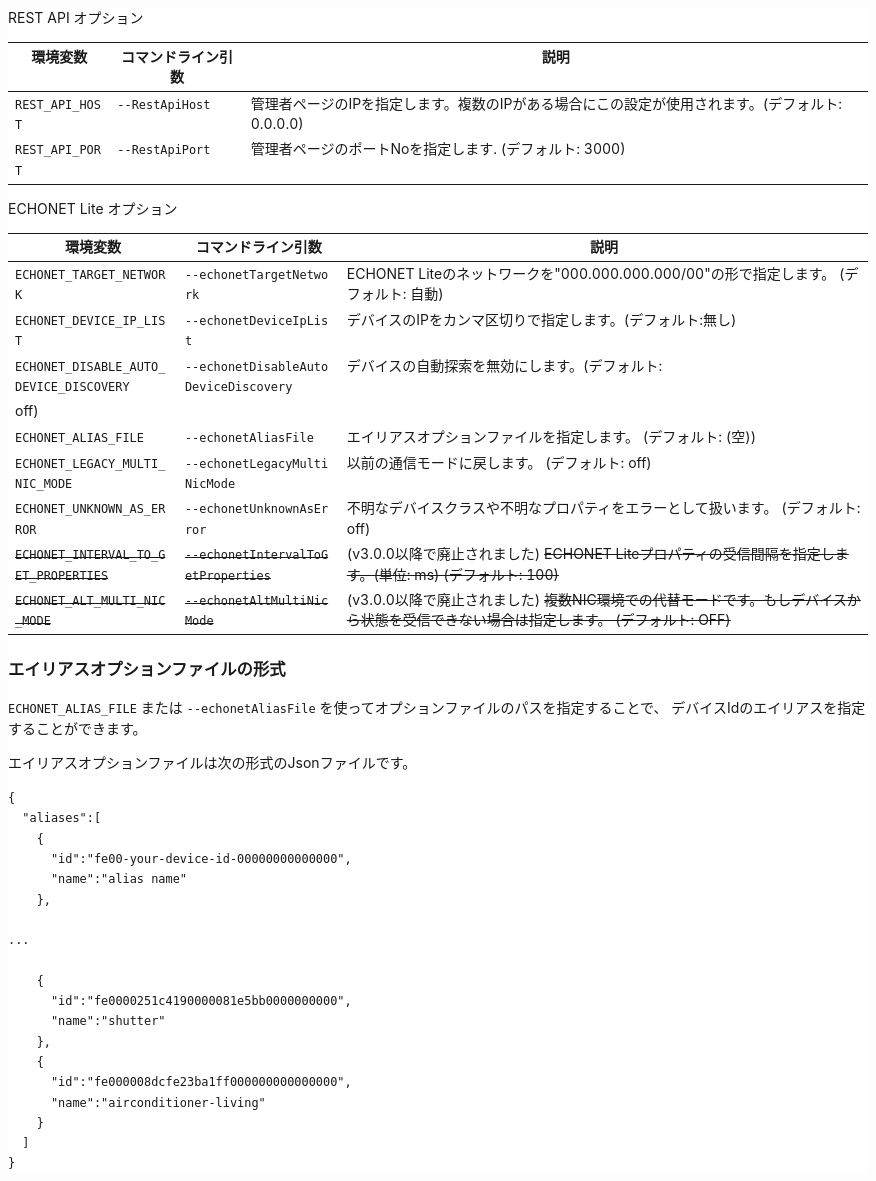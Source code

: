 
REST API オプション

|  環境変数 | コマンドライン引数 | 説明 |
| ------------------     | --------------------- | ----------- |
| `REST_API_HOST` | `--RestApiHost` | 管理者ページのIPを指定します。複数のIPがある場合にこの設定が使用されます。(デフォルト: 0.0.0.0) |
| `REST_API_PORT` | `--RestApiPort` | 管理者ページのポートNoを指定します. (デフォルト: 3000) |


ECHONET Lite オプション

|  環境変数 | コマンドライン引数 | 説明 |
| ------------------     | --------------------- | ----------- |
| `ECHONET_TARGET_NETWORK` | `--echonetTargetNetwork` | ECHONET Liteのネットワークを"000.000.000.000/00"の形で指定します。 (デフォルト: 自動) |
| `ECHONET_DEVICE_IP_LIST` | `--echonetDeviceIpList` | デバイスのIPをカンマ区切りで指定します。(デフォルト:無し) |
| `ECHONET_DISABLE_AUTO_DEVICE_DISCOVERY` | `--echonetDisableAutoDeviceDiscovery` | デバイスの自動探索を無効にします。(デフォルト: 
off) |
| `ECHONET_ALIAS_FILE`   | `--echonetAliasFile`  | エイリアスオプションファイルを指定します。 (デフォルト: (空)) |
| `ECHONET_LEGACY_MULTI_NIC_MODE` | `--echonetLegacyMultiNicMode` | 以前の通信モードに戻します。 (デフォルト: off) |
| `ECHONET_UNKNOWN_AS_ERROR`   | `--echonetUnknownAsError`  | 不明なデバイスクラスや不明なプロパティをエラーとして扱います。 (デフォルト: off) |
| ~~`ECHONET_INTERVAL_TO_GET_PROPERTIES`~~ | ~~`--echonetIntervalToGetProperties`~~ | (v3.0.0以降で廃止されました) ~~ECHONET Liteプロパティの受信間隔を指定します。(単位: ms) (デフォルト: 100)~~ |
| ~~`ECHONET_ALT_MULTI_NIC_MODE`~~ | ~~`--echonetAltMultiNicMode`~~ | (v3.0.0以降で廃止されました) ~~複数NIC環境での代替モードです。もしデバイスから状態を受信できない場合は指定します。 (デフォルト: OFF)~~ |

### エイリアスオプションファイルの形式

`ECHONET_ALIAS_FILE` または `--echonetAliasFile` を使ってオプションファイルのパスを指定することで、
デバイスIdのエイリアスを指定することができます。

エイリアスオプションファイルは次の形式のJsonファイルです。
```
{
  "aliases":[
    {
      "id":"fe00-your-device-id-00000000000000",
      "name":"alias name"
    },

...

    {
      "id":"fe0000251c4190000081e5bb0000000000",
      "name":"shutter"
    },
    {
      "id":"fe000008dcfe23ba1ff000000000000000",
      "name":"airconditioner-living"
    }
  ]
}
```
